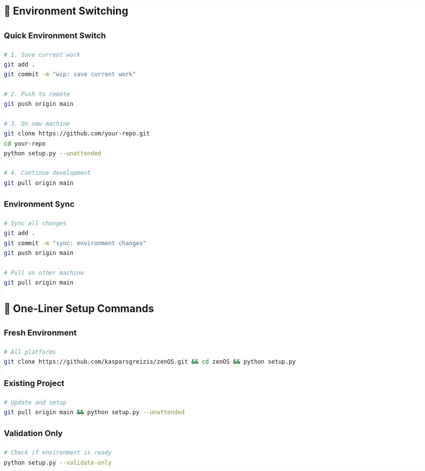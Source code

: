 ## 🔄 Environment Switching

### **Quick Environment Switch**
```bash
# 1. Save current work
git add .
git commit -m "wip: save current work"

# 2. Push to remote
git push origin main

# 3. On new machine
git clone https://github.com/your-repo.git
cd your-repo
python setup.py --unattended

# 4. Continue development
git pull origin main
```

### **Environment Sync**
```bash
# Sync all changes
git add .
git commit -m "sync: environment changes"
git push origin main

# Pull on other machine
git pull origin main
```

## 🎯 One-Liner Setup Commands

### **Fresh Environment**
```bash
# All platforms
git clone https://github.com/kasparsgreizis/zenOS.git && cd zenOS && python setup.py
```

### **Existing Project**
```bash
# Update and setup
git pull origin main && python setup.py --unattended
```

### **Validation Only**
```bash
# Check if environment is ready
python setup.py --validate-only
```
